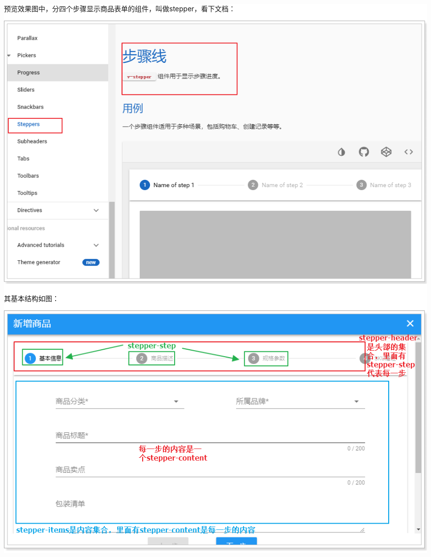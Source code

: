 预览效果图中，分四个步骤显示商品表单的组件，叫做stepper，看下文档：

![1526281659782](assets/1526281659782.png)

其基本结构如图：

![1526282309386](assets/1526282309386.png)
